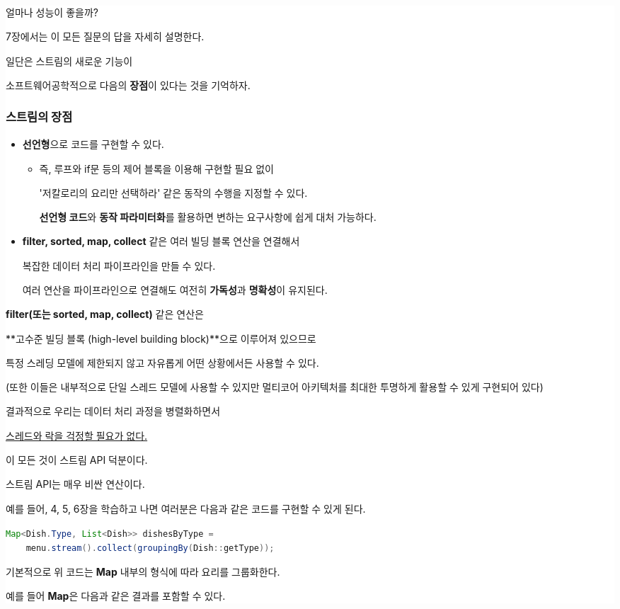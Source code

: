 얼마나 성능이 좋을까?

7장에서는 이 모든 질문의 답을 자세히 설명한다.





일단은 스트림의 새로운 기능이 

소프트웨어공학적으로 다음의 **장점**이 있다는 것을 기억하자.



### 스트림의 장점

- **선언형**으로 코드를 구현할 수 있다.

  - 즉, 루프와 if문 등의 제어 블록을 이용해 구현할 필요 없이 

    '저칼로리의 요리만 선택하라' 같은 동작의 수행을 지정할 수 있다.

    **선언형 코드**와 **동작 파라미터화**를 활용하면 변하는 요구사항에 쉽게 대처 가능하다.



- **filter, sorted, map, collect** 같은 여러 빌딩 블록 연산을 연결해서

  복잡한 데이터 처리 파이프라인을 만들 수 있다.

  여러 연산을 파이프라인으로 연결해도 여전히 **가독성**과 **명확성**이 유지된다.





**filter(또는 sorted, map, collect)** 같은 연산은 

**고수준 빌딩 블록 (high-level building block)**으로 이루어져 있으므로

특정 스레딩 모델에 제한되지 않고 자유롭게 어떤 상황에서든 사용할 수 있다.

(또한 이들은 내부적으로 단일 스레드 모델에 사용할 수 있지만 멀티코어 아키텍처를 최대한 투명하게 활용할 수 있게 구현되어 있다)



결과적으로 우리는 데이터 처리 과정을 병렬화하면서 

<u>스레드와 락을 걱정할 필요가 없다.</u>

이 모든 것이 스트림 API 덕분이다.





스트림 API는 매우 비싼 연산이다.

예를 들어, 4, 5, 6장을 학습하고 나면 여러분은 다음과 같은 코드를 구현할 수 있게 된다.

```java
Map<Dish.Type, List<Dish>> dishesByType =
	menu.stream().collect(groupingBy(Dish::getType));
```



기본적으로 위 코드는 **Map** 내부의 형식에 따라 요리를 그룹화한다.

예를 들어 **Map**은 다음과 같은 결과를 포함할 수 있다.
